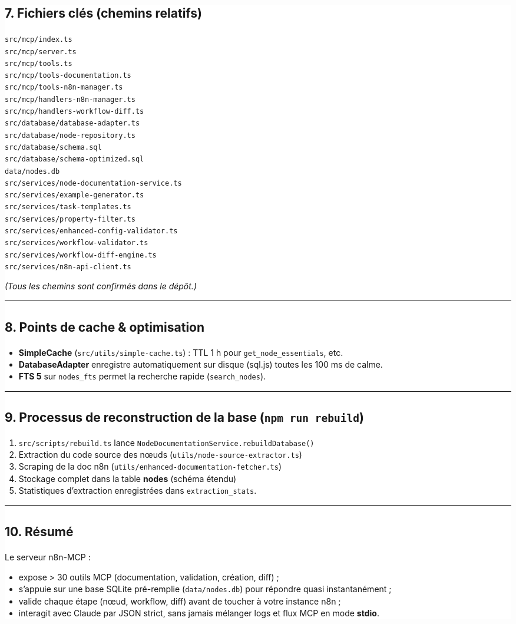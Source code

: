 
## 7. Fichiers clés (chemins relatifs)

```
src/mcp/index.ts
src/mcp/server.ts
src/mcp/tools.ts
src/mcp/tools-documentation.ts
src/mcp/tools-n8n-manager.ts
src/mcp/handlers-n8n-manager.ts
src/mcp/handlers-workflow-diff.ts
src/database/database-adapter.ts
src/database/node-repository.ts
src/database/schema.sql
src/database/schema-optimized.sql
data/nodes.db
src/services/node-documentation-service.ts
src/services/example-generator.ts
src/services/task-templates.ts
src/services/property-filter.ts
src/services/enhanced-config-validator.ts
src/services/workflow-validator.ts
src/services/workflow-diff-engine.ts
src/services/n8n-api-client.ts
```

*(Tous les chemins sont confirmés dans le dépôt.)*

---

## 8. Points de cache & optimisation

* **SimpleCache** (`src/utils/simple-cache.ts`) : TTL 1 h pour `get_node_essentials`, etc.  
* **DatabaseAdapter** enregistre automatiquement sur disque (sql.js) toutes les 100 ms de calme.  
* **FTS 5** sur `nodes_fts` permet la recherche rapide (`search_nodes`).

---

## 9. Processus de reconstruction de la base (`npm run rebuild`)

1. `src/scripts/rebuild.ts` lance `NodeDocumentationService.rebuildDatabase()`  
2. Extraction du code source des nœuds (`utils/node-source-extractor.ts`)  
3. Scraping de la doc n8n (`utils/enhanced-documentation-fetcher.ts`)  
4. Stockage complet dans la table **nodes** (schéma étendu)  
5. Statistiques d’extraction enregistrées dans `extraction_stats`.

---

## 10. Résumé

Le serveur n8n-MCP :  
* expose > 30 outils MCP (documentation, validation, création, diff) ;  
* s’appuie sur une base SQLite pré-remplie (`data/nodes.db`) pour répondre quasi instantanément ;  
* valide chaque étape (nœud, workflow, diff) avant de toucher à votre instance n8n ;  
* interagit avec Claude par JSON strict, sans jamais mélanger logs et flux MCP en mode **stdio**.  
